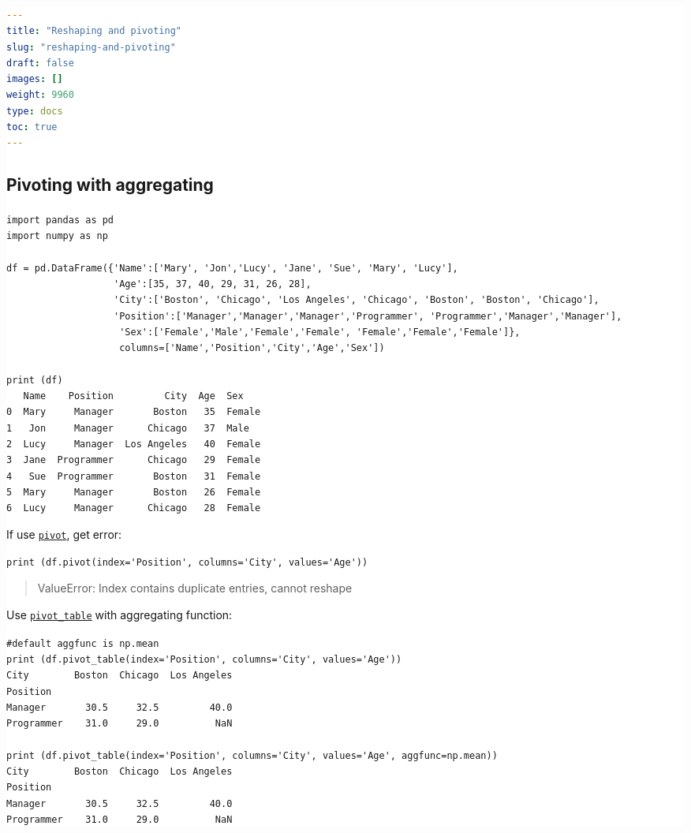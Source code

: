 ```yaml
---
title: "Reshaping and pivoting"
slug: "reshaping-and-pivoting"
draft: false
images: []
weight: 9960
type: docs
toc: true
---
```


## Pivoting with aggregating
    import pandas as pd
    import numpy as np

    df = pd.DataFrame({'Name':['Mary', 'Jon','Lucy', 'Jane', 'Sue', 'Mary', 'Lucy'],
                       'Age':[35, 37, 40, 29, 31, 26, 28],
                       'City':['Boston', 'Chicago', 'Los Angeles', 'Chicago', 'Boston', 'Boston', 'Chicago'],
                       'Position':['Manager','Manager','Manager','Programmer', 'Programmer','Manager','Manager'],
                        'Sex':['Female','Male','Female','Female', 'Female','Female','Female']},
                        columns=['Name','Position','City','Age','Sex'])
    
    print (df)
       Name    Position         City  Age  Sex
    0  Mary     Manager       Boston   35  Female
    1   Jon     Manager      Chicago   37  Male
    2  Lucy     Manager  Los Angeles   40  Female
    3  Jane  Programmer      Chicago   29  Female
    4   Sue  Programmer       Boston   31  Female
    5  Mary     Manager       Boston   26  Female
    6  Lucy     Manager      Chicago   28  Female

If use [`pivot`](http://pandas.pydata.org/pandas-docs/stable/generated/pandas.DataFrame.pivot.html), get error:

    print (df.pivot(index='Position', columns='City', values='Age'))

>ValueError: Index contains duplicate entries, cannot reshape


Use [`pivot_table`](http://pandas.pydata.org/pandas-docs/stable/generated/pandas.pivot_table.html) with aggregating function:

    #default aggfunc is np.mean
    print (df.pivot_table(index='Position', columns='City', values='Age'))
    City        Boston  Chicago  Los Angeles
    Position                                
    Manager       30.5     32.5         40.0
    Programmer    31.0     29.0          NaN
    
    print (df.pivot_table(index='Position', columns='City', values='Age', aggfunc=np.mean))
    City        Boston  Chicago  Los Angeles
    Position                                
    Manager       30.5     32.5         40.0
    Programmer    31.0     29.0          NaN
